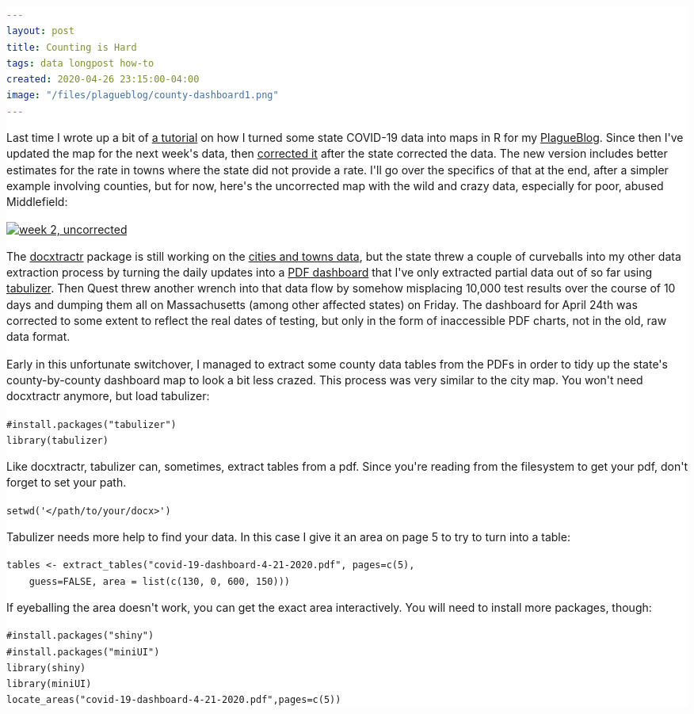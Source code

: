 ```yaml
---
layout: post
title: Counting is Hard
tags: data longpost how-to
created: 2020-04-26 23:15:00-04:00
image: "/files/plagueblog/county-dashboard1.png"
---
```

Last time I wrote up a bit of [a tutorial](/blog/2020/04/17/tigris-tigris-burning-bright/) on how I turned some state COVID-19 data into maps in R for my [PlagueBlog](http://plagueblog.blogspot.com/).  Since then I've updated the map for the next week's data, then [corrected it](https://plagueblog.blogspot.com/2020/04/day-82-retroactive-deaths-and-mutant.html#cities) after the state corrected the data.  The new version includes better estimates for the rate in towns where the state did not provide a rate.  I'll go over the specifics of that at the end, after a simpler example involving counties, but for now, here's the uncorrected map with the wild and crazy data, especially for poor, abused Middlefield:

[![week 2, uncorrected](/files/plagueblog/cities2.svg)](/files/plagueblog/cities2.svg)

The [docxtractr](https://cran.r-project.org/web/packages/docxtractr/index.html) package is still working on the [cities and towns data](https://www.mass.gov/info-details/covid-19-cases-quarantine-and-monitoring#covid-19-cases-in-massachusetts-), but the state threw a couple of curveballs into my other data extraction process by turning the daily updates into a [PDF dashboard](https://www.mass.gov/info-details/covid-19-response-reporting#covid-19-cases-in-massachusetts-) that I've only extracted partial data out of so far using [tabulizer](https://docs.ropensci.org/tabulizer/).  Then Quest threw another wrench into that data flow by somehow misplacing 10,000 test results over the course of 10 days and dumping them all on Massachusetts (among other affected states) on Friday.  The dashboard for April 24th was corrected to some extent to reflect the real dates of testing, but only in the form of inaccessible PDF charts, not in the old, raw data format.

Early in this unfortunate switchover, I managed to extract some county data tables from the PDFs in order to tidy up the state's county-by-county dashboard map to look a bit less crazed.  This process was very similar to the city map.  You won't need docxtractr anymore, but load tabulizer:

	#install.packages("tabulizer")
	library(tabulizer)

Like docxtractr, tabulizer can, sometimes, extract tables from a pdf.  Since you're reading from the filesystem to get your pdf, don't forget to set your path.

	setwd('</path/to/your/docx>')

Tabulizer needs more help to find your data.  In this case I give it an area on page 5 to try to turn into a table:

	tables <- extract_tables("covid-19-dashboard-4-21-2020.pdf", pages=c(5),
		guess=FALSE, area = list(c(130, 0, 600, 150)))

If eyeballing the area doesn't work, you can get the exact area interactively.  You will need to install more packages, though:

	#install.packages("shiny")
	#install.packages("miniUI")
	library(shiny)
	library(miniUI)
	locate_areas("covid-19-dashboard-4-21-2020.pdf",pages=c(5))

